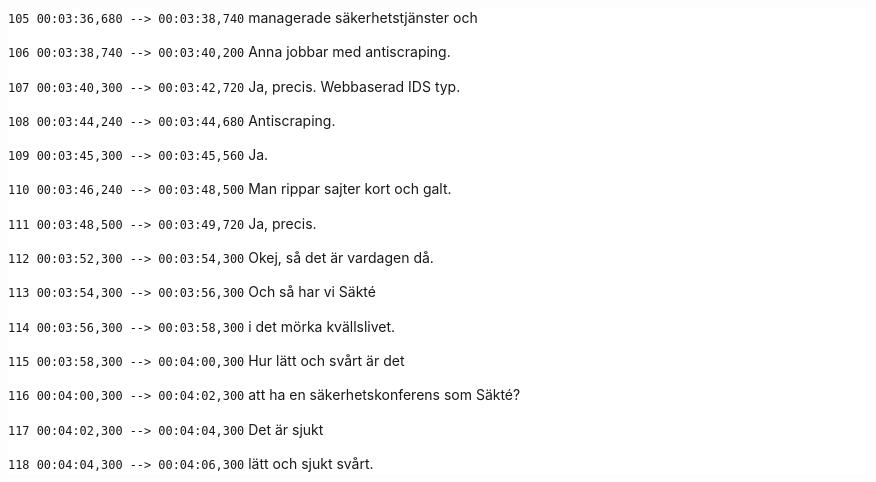 

`105 00:03:36,680 --> 00:03:38,740`
managerade säkerhetstjänster och



`106 00:03:38,740 --> 00:03:40,200`
Anna jobbar med antiscraping.



`107 00:03:40,300 --> 00:03:42,720`
Ja, precis. Webbaserad IDS typ.



`108 00:03:44,240 --> 00:03:44,680`
Antiscraping.



`109 00:03:45,300 --> 00:03:45,560`
Ja.



`110 00:03:46,240 --> 00:03:48,500`
Man rippar sajter kort och galt.



`111 00:03:48,500 --> 00:03:49,720`
Ja, precis.



`112 00:03:52,300 --> 00:03:54,300`
Okej, så det är vardagen då.



`113 00:03:54,300 --> 00:03:56,300`
Och så har vi Säkté



`114 00:03:56,300 --> 00:03:58,300`
i det mörka kvällslivet.



`115 00:03:58,300 --> 00:04:00,300`
Hur lätt och svårt är det



`116 00:04:00,300 --> 00:04:02,300`
att ha en säkerhetskonferens som Säkté?



`117 00:04:02,300 --> 00:04:04,300`
Det är sjukt



`118 00:04:04,300 --> 00:04:06,300`
lätt och sjukt svårt.
